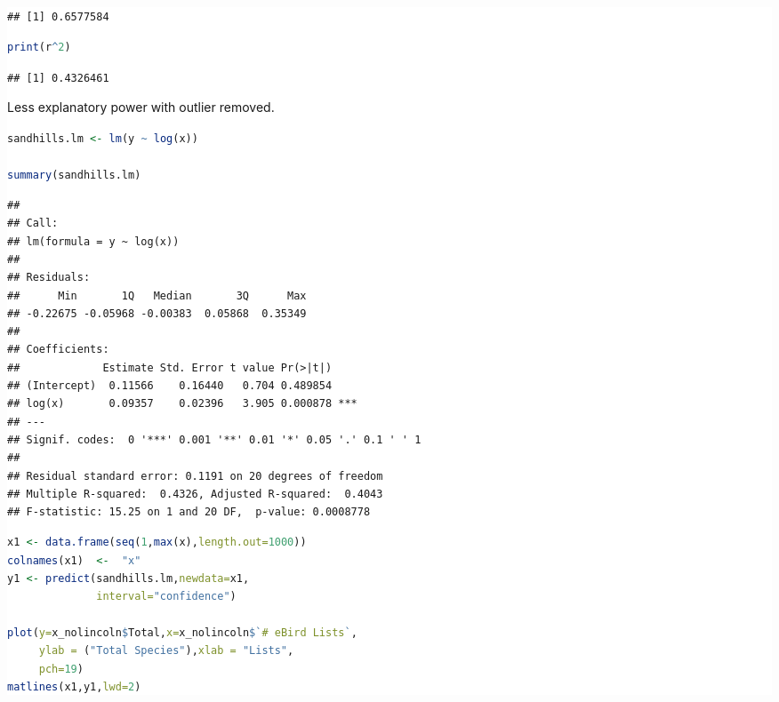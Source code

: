     ## [1] 0.6577584

``` r
print(r^2)
```

    ## [1] 0.4326461

Less explanatory power with outlier removed.

``` r
sandhills.lm <- lm(y ~ log(x))

summary(sandhills.lm)
```

    ## 
    ## Call:
    ## lm(formula = y ~ log(x))
    ## 
    ## Residuals:
    ##      Min       1Q   Median       3Q      Max 
    ## -0.22675 -0.05968 -0.00383  0.05868  0.35349 
    ## 
    ## Coefficients:
    ##             Estimate Std. Error t value Pr(>|t|)    
    ## (Intercept)  0.11566    0.16440   0.704 0.489854    
    ## log(x)       0.09357    0.02396   3.905 0.000878 ***
    ## ---
    ## Signif. codes:  0 '***' 0.001 '**' 0.01 '*' 0.05 '.' 0.1 ' ' 1
    ## 
    ## Residual standard error: 0.1191 on 20 degrees of freedom
    ## Multiple R-squared:  0.4326, Adjusted R-squared:  0.4043 
    ## F-statistic: 15.25 on 1 and 20 DF,  p-value: 0.0008778

``` r
x1 <- data.frame(seq(1,max(x),length.out=1000))
colnames(x1)  <-  "x"
y1 <- predict(sandhills.lm,newdata=x1,
              interval="confidence")

plot(y=x_nolincoln$Total,x=x_nolincoln$`# eBird Lists`,
     ylab = ("Total Species"),xlab = "Lists",
     pch=19)
matlines(x1,y1,lwd=2)
```
